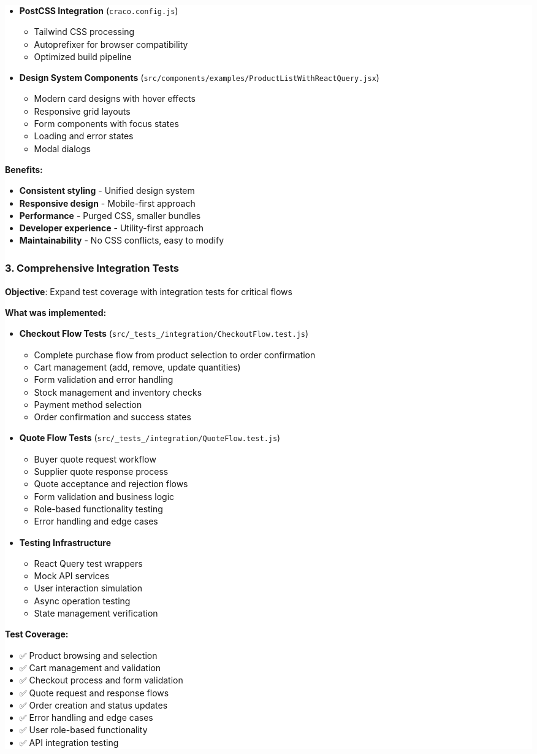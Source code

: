 - **PostCSS Integration** (`craco.config.js`)
  - Tailwind CSS processing
  - Autoprefixer for browser compatibility
  - Optimized build pipeline

- **Design System Components** (`src/components/examples/ProductListWithReactQuery.jsx`)
  - Modern card designs with hover effects
  - Responsive grid layouts
  - Form components with focus states
  - Loading and error states
  - Modal dialogs

**Benefits:**
- **Consistent styling** - Unified design system
- **Responsive design** - Mobile-first approach
- **Performance** - Purged CSS, smaller bundles
- **Developer experience** - Utility-first approach
- **Maintainability** - No CSS conflicts, easy to modify

### 3. **Comprehensive Integration Tests**
**Objective**: Expand test coverage with integration tests for critical flows

**What was implemented:**
- **Checkout Flow Tests** (`src/_tests_/integration/CheckoutFlow.test.js`)
  - Complete purchase flow from product selection to order confirmation
  - Cart management (add, remove, update quantities)
  - Form validation and error handling
  - Stock management and inventory checks
  - Payment method selection
  - Order confirmation and success states

- **Quote Flow Tests** (`src/_tests_/integration/QuoteFlow.test.js`)
  - Buyer quote request workflow
  - Supplier quote response process  
  - Quote acceptance and rejection flows
  - Form validation and business logic
  - Role-based functionality testing
  - Error handling and edge cases

- **Testing Infrastructure**
  - React Query test wrappers
  - Mock API services
  - User interaction simulation
  - Async operation testing
  - State management verification

**Test Coverage:**
- ✅ Product browsing and selection
- ✅ Cart management and validation
- ✅ Checkout process and form validation
- ✅ Quote request and response flows
- ✅ Order creation and status updates
- ✅ Error handling and edge cases
- ✅ User role-based functionality
- ✅ API integration testing
